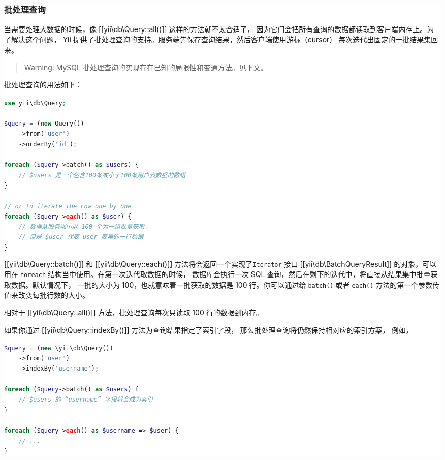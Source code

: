 
### 批处理查询 <span id="batch-query"></span>

当需要处理大数据的时候，像 [[yii\db\Query::all()]] 这样的方法就不太合适了，
因为它们会把所有查询的数据都读取到客户端内存上。为了解决这个问题，
Yii 提供了批处理查询的支持。服务端先保存查询结果，然后客户端使用游标（cursor）
每次迭代出固定的一批结果集回来。

> Warning: MySQL 批处理查询的实现存在已知的局限性和变通方法。见下文。

批处理查询的用法如下：

```php
use yii\db\Query;

$query = (new Query())
    ->from('user')
    ->orderBy('id');

foreach ($query->batch() as $users) {
    // $users 是一个包含100条或小于100条用户表数据的数组
}

// or to iterate the row one by one
foreach ($query->each() as $user) {
    // 数据从服务端中以 100 个为一组批量获取，
    // 但是 $user 代表 user 表里的一行数据
}
```

[[yii\db\Query::batch()]] 和 [[yii\db\Query::each()]] 方法将会返回一个实现了`Iterator` 
接口 [[yii\db\BatchQueryResult]]  的对象，可以用在 `foreach` 结构当中使用。在第一次迭代取数据的时候，
数据库会执行一次 SQL 查询，然后在剩下的迭代中，将直接从结果集中批量获取数据。默认情况下，
一批的大小为 100，也就意味着一批获取的数据是 100 行。你可以通过给 `batch()` 
或者 `each()` 方法的第一个参数传值来改变每批行数的大小。

相对于 [[yii\db\Query::all()]] 方法，批处理查询每次只读取 100 行的数据到内存。

如果你通过 [[yii\db\Query::indexBy()]] 方法为查询结果指定了索引字段，
那么批处理查询将仍然保持相对应的索引方案，
例如，


```php
$query = (new \yii\db\Query())
    ->from('user')
    ->indexBy('username');

foreach ($query->batch() as $users) {
    // $users 的 “username” 字段将会成为索引
}

foreach ($query->each() as $username => $user) {
    // ...
}
```
